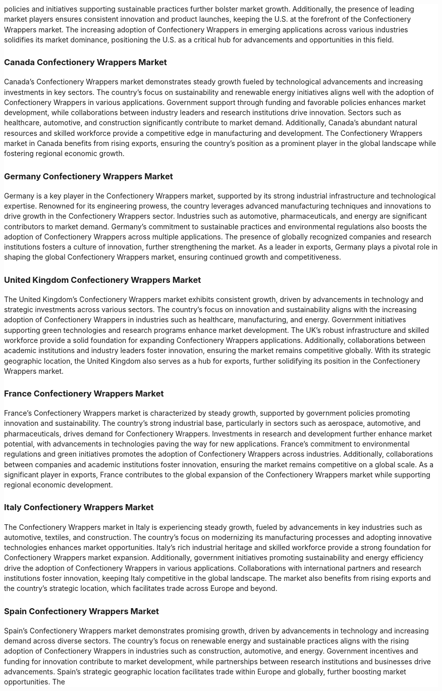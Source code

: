 policies and initiatives supporting sustainable practices further bolster market growth. Additionally, the presence of leading market players ensures consistent innovation and product launches, keeping the U.S. at the forefront of the Confectionery Wrappers market. The increasing adoption of Confectionery Wrappers in emerging applications across various industries solidifies its market dominance, positioning the U.S. as a critical hub for advancements and opportunities in this field.</p><h3>Canada Confectionery Wrappers Market</h3><p>Canada&rsquo;s Confectionery Wrappers market demonstrates steady growth fueled by technological advancements and increasing investments in key sectors. The country&rsquo;s focus on sustainability and renewable energy initiatives aligns well with the adoption of Confectionery Wrappers in various applications. Government support through funding and favorable policies enhances market development, while collaborations between industry leaders and research institutions drive innovation. Sectors such as healthcare, automotive, and construction significantly contribute to market demand. Additionally, Canada&rsquo;s abundant natural resources and skilled workforce provide a competitive edge in manufacturing and development. The Confectionery Wrappers market in Canada benefits from rising exports, ensuring the country&rsquo;s position as a prominent player in the global landscape while fostering regional economic growth.</p><h3>Germany Confectionery Wrappers Market</h3><p>Germany is a key player in the Confectionery Wrappers market, supported by its strong industrial infrastructure and technological expertise. Renowned for its engineering prowess, the country leverages advanced manufacturing techniques and innovations to drive growth in the Confectionery Wrappers sector. Industries such as automotive, pharmaceuticals, and energy are significant contributors to market demand. Germany&rsquo;s commitment to sustainable practices and environmental regulations also boosts the adoption of Confectionery Wrappers across multiple applications. The presence of globally recognized companies and research institutions fosters a culture of innovation, further strengthening the market. As a leader in exports, Germany plays a pivotal role in shaping the global Confectionery Wrappers market, ensuring continued growth and competitiveness.</p><h3>United Kingdom Confectionery Wrappers Market</h3><p>The United Kingdom&rsquo;s Confectionery Wrappers market exhibits consistent growth, driven by advancements in technology and strategic investments across various sectors. The country&rsquo;s focus on innovation and sustainability aligns with the increasing adoption of Confectionery Wrappers in industries such as healthcare, manufacturing, and energy. Government initiatives supporting green technologies and research programs enhance market development. The UK&rsquo;s robust infrastructure and skilled workforce provide a solid foundation for expanding Confectionery Wrappers applications. Additionally, collaborations between academic institutions and industry leaders foster innovation, ensuring the market remains competitive globally. With its strategic geographic location, the United Kingdom also serves as a hub for exports, further solidifying its position in the Confectionery Wrappers market.</p><h3>France Confectionery Wrappers Market</h3><p>France&rsquo;s Confectionery Wrappers market is characterized by steady growth, supported by government policies promoting innovation and sustainability. The country&rsquo;s strong industrial base, particularly in sectors such as aerospace, automotive, and pharmaceuticals, drives demand for Confectionery Wrappers. Investments in research and development further enhance market potential, with advancements in technologies paving the way for new applications. France&rsquo;s commitment to environmental regulations and green initiatives promotes the adoption of Confectionery Wrappers across industries. Additionally, collaborations between companies and academic institutions foster innovation, ensuring the market remains competitive on a global scale. As a significant player in exports, France contributes to the global expansion of the Confectionery Wrappers market while supporting regional economic development.</p><h3>Italy Confectionery Wrappers Market</h3><p>The Confectionery Wrappers market in Italy is experiencing steady growth, fueled by advancements in key industries such as automotive, textiles, and construction. The country&rsquo;s focus on modernizing its manufacturing processes and adopting innovative technologies enhances market opportunities. Italy&rsquo;s rich industrial heritage and skilled workforce provide a strong foundation for Confectionery Wrappers market expansion. Additionally, government initiatives promoting sustainability and energy efficiency drive the adoption of Confectionery Wrappers in various applications. Collaborations with international partners and research institutions foster innovation, keeping Italy competitive in the global landscape. The market also benefits from rising exports and the country&rsquo;s strategic location, which facilitates trade across Europe and beyond.</p><h3>Spain Confectionery Wrappers Market</h3><p>Spain&rsquo;s Confectionery Wrappers market demonstrates promising growth, driven by advancements in technology and increasing demand across diverse sectors. The country&rsquo;s focus on renewable energy and sustainable practices aligns with the rising adoption of Confectionery Wrappers in industries such as construction, automotive, and energy. Government incentives and funding for innovation contribute to market development, while partnerships between research institutions and businesses drive advancements. Spain&rsquo;s strategic geographic location facilitates trade within Europe and globally, further boosting market opportunities. The